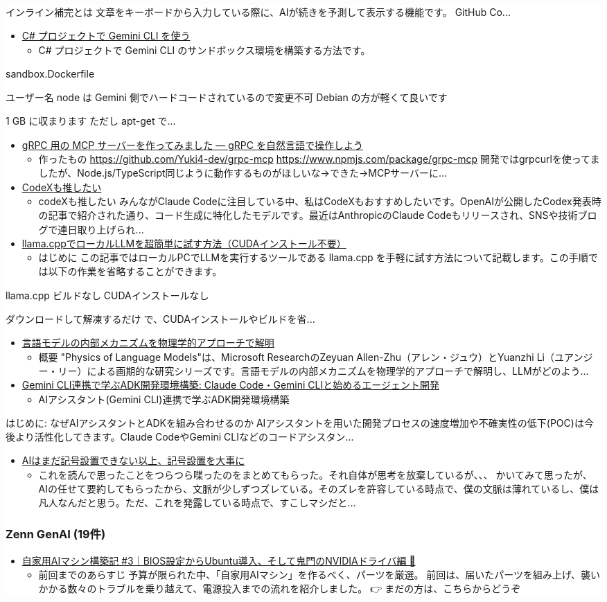  インライン補完とは
文章をキーボードから入力している際に、AIが続きを予測して表示する機能です。
GitHub Co...
- [C# プロジェクトで Gemini CLI を使う](https://zenn.dev/sator_imaging/articles/33dd0cf1e6c1d3)
  - C# プロジェクトで Gemini CLI のサンドボックス環境を構築する方法です。

 sandbox.Dockerfile


ユーザー名 node は Gemini 側でハードコードされているので変更不可
Debian の方が軽くて良いです

1 GB に収まります
ただし apt-get で...
- [gRPC 用の MCP サーバーを作ってみました — gRPC を自然言語で操作しよう](https://zenn.dev/yuki44dev/articles/6c56072c81e832)
  - 作ったもの
https://github.com/Yuki4-dev/grpc-mcp
https://www.npmjs.com/package/grpc-mcp
開発ではgrpcurlを使ってましたが、Node.js/TypeScript同じように動作するものがほしいな→できた→MCPサーバーに...
- [CodeXも推したい](https://zenn.dev/j____takumi/articles/codex-recommend-article)
  - codeXも推したい
みんながClaude Codeに注目している中、私はCodeXもおすすめしたいです。OpenAIが公開したCodex発表時の記事で紹介された通り、コード生成に特化したモデルです。最近はAnthropicのClaude Codeもリリースされ、SNSや技術ブログで連日取り上げられ...
- [llama.cppでローカルLLMを超簡単に試す方法（CUDAインストール不要）](https://zenn.dev/ledmirage/articles/c6aab5ea179acf)
  - はじめに
この記事ではローカルPCでLLMを実行するツールである llama.cpp を手軽に試す方法について記載します。この手順では以下の作業を省略することができます。

llama.cpp ビルドなし
CUDAインストールなし

ダウンロードして解凍するだけ で、CUDAインストールやビルドを省...
- [言語モデルの内部メカニズムを物理学的アプローチで解明](https://zenn.dev/tdual/articles/901b58e49499d0)
  - 概要
"Physics of Language Models"は、Microsoft ResearchのZeyuan Allen-Zhu（アレン・ジュウ）とYuanzhi Li（ユアンジー・リー）による画期的な研究シリーズです。言語モデルの内部メカニズムを物理学的アプローチで解明し、LLMがどのよう...
- [Gemini CLI連携で学ぶADK開発環境構築: Claude Code・Gemini CLIと始めるエージェント開発](https://zenn.dev/mafukuda/articles/adk-development-environment-setup)
  - AIアシスタント(Gemini CLI)連携で学ぶADK開発環境構築

 はじめに: なぜAIアシスタントとADKを組み合わせるのか
AIアシスタントを用いた開発プロセスの速度増加や不確実性の低下(POC)は今後より活性化してきます。Claude CodeやGemini CLIなどのコードアシスタン...
- [AIはまだ記号設置できない以上、記号設置を大事に](https://zenn.dev/t_hada/articles/5f3392f7701cea)
  - これを読んで思ったことをつらつら喋ったのをまとめてもらった。それ自体が思考を放棄しているが、、、
かいてみて思ったが、AIの任せて要約してもらったから、文脈が少しずつズレている。そのズレを許容している時点で、僕の文脈は薄れているし、僕は凡人なんだと思う。ただ、これを発露している時点で、すこしマシだと...

### Zenn GenAI (19件)

- [自家用AIマシン構築記 #3｜BIOS設定からUbuntu導入、そして鬼門のNVIDIAドライバ編 👹](https://zenn.dev/tetrahymena/articles/b61e8e9f357a86)
  - 前回までのあらすじ
予算が限られた中、「自家用AIマシン」を作るべく、パーツを厳選。
前回は、届いたパーツを組み上げ、襲いかかる数々のトラブルを乗り越えて、電源投入までの流れを紹介しました。
👉 まだの方は、こちらからどうぞ
